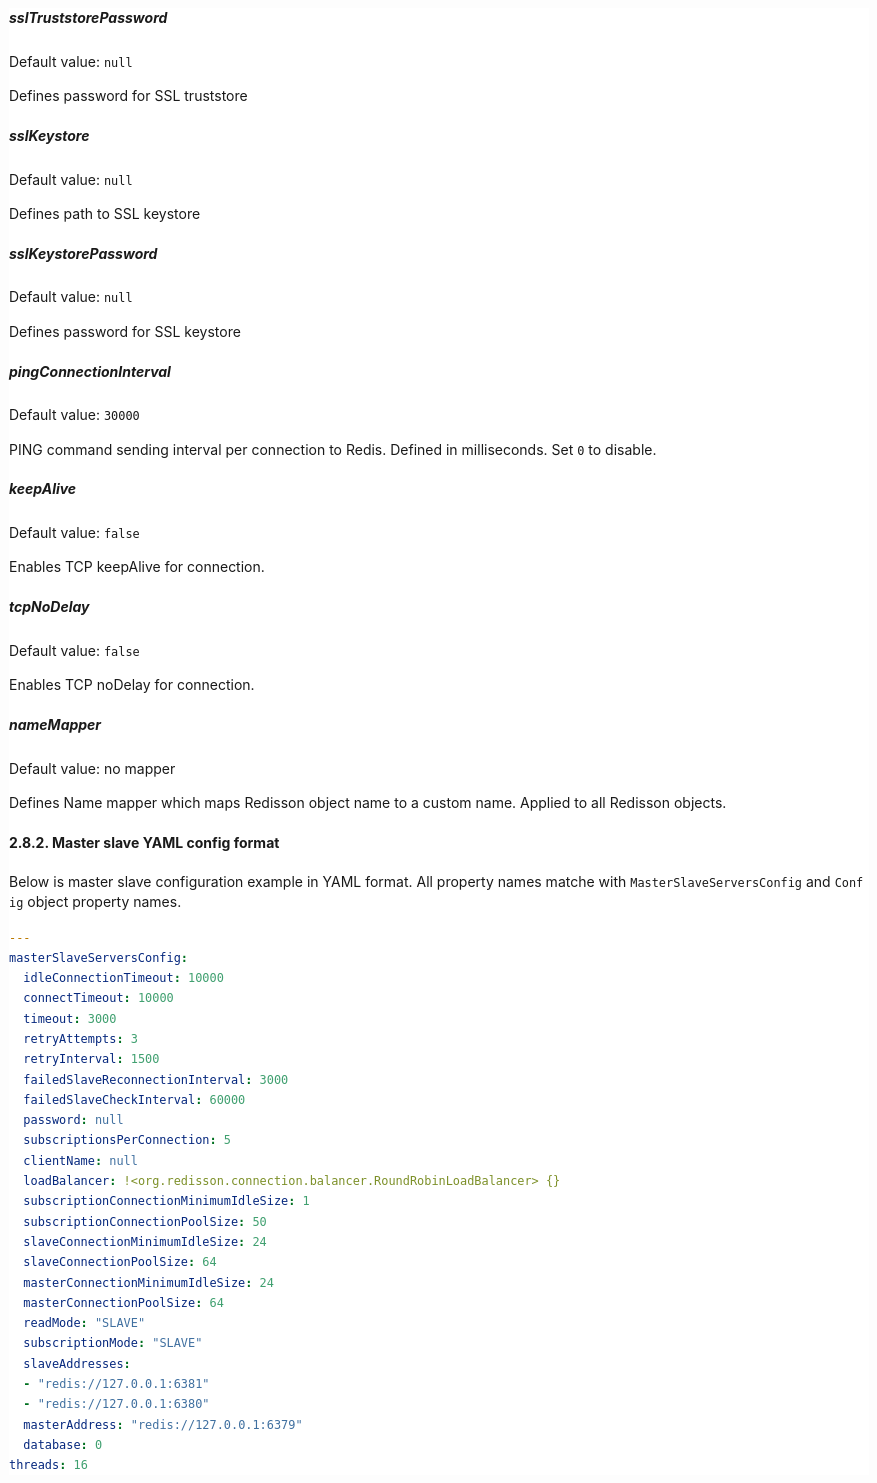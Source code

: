 ##### sslTruststorePassword
Default value: `null`

Defines password for SSL truststore

##### sslKeystore
Default value: `null`

Defines path to SSL keystore

##### sslKeystorePassword
Default value: `null`

Defines password for SSL keystore

##### pingConnectionInterval
Default value: `30000`
 
PING command sending interval per connection to Redis. Defined in milliseconds. Set `0` to disable.

##### keepAlive
Default value: `false`

Enables TCP keepAlive for connection. 

##### tcpNoDelay
Default value: `false`

Enables TCP noDelay for connection.

##### nameMapper
Default value: no mapper

Defines Name mapper which maps Redisson object name to a custom name. Applied to all Redisson objects.


#### 2.8.2. Master slave YAML config format
Below is master slave configuration example in YAML format. All property names matche with `MasterSlaveServersConfig` and `Config` object property names.
```yaml
---
masterSlaveServersConfig:
  idleConnectionTimeout: 10000
  connectTimeout: 10000
  timeout: 3000
  retryAttempts: 3
  retryInterval: 1500
  failedSlaveReconnectionInterval: 3000
  failedSlaveCheckInterval: 60000
  password: null
  subscriptionsPerConnection: 5
  clientName: null
  loadBalancer: !<org.redisson.connection.balancer.RoundRobinLoadBalancer> {}
  subscriptionConnectionMinimumIdleSize: 1
  subscriptionConnectionPoolSize: 50
  slaveConnectionMinimumIdleSize: 24
  slaveConnectionPoolSize: 64
  masterConnectionMinimumIdleSize: 24
  masterConnectionPoolSize: 64
  readMode: "SLAVE"
  subscriptionMode: "SLAVE"
  slaveAddresses:
  - "redis://127.0.0.1:6381"
  - "redis://127.0.0.1:6380"
  masterAddress: "redis://127.0.0.1:6379"
  database: 0
threads: 16
```